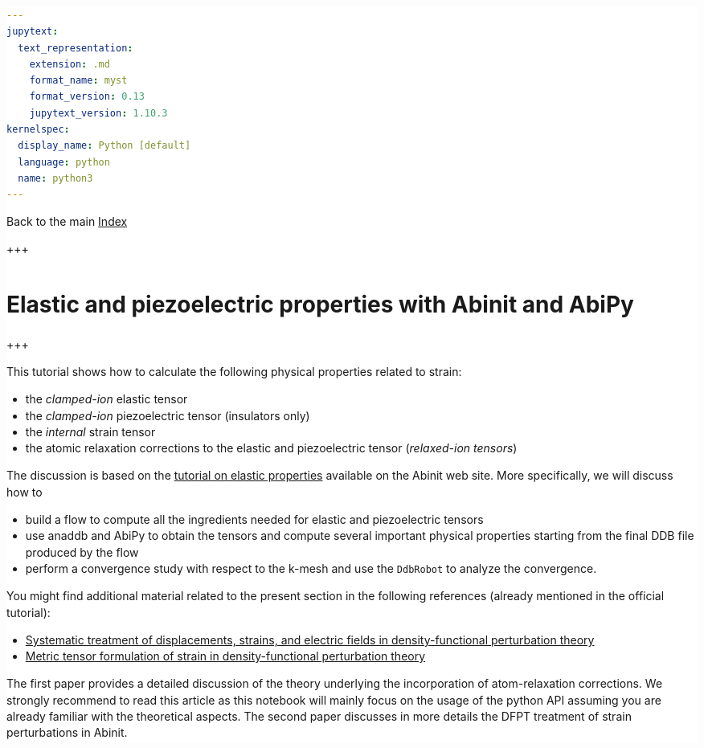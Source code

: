```yaml
---
jupytext:
  text_representation:
    extension: .md
    format_name: myst
    format_version: 0.13
    jupytext_version: 1.10.3
kernelspec:
  display_name: Python [default]
  language: python
  name: python3
---
```


Back to the main [Index](../index.ipynb) <a id="top"></a>

+++

# Elastic and piezoelectric properties with Abinit and AbiPy

+++

This tutorial shows how to calculate the following physical properties related to strain:

  * the *clamped-ion* elastic tensor 
  * the *clamped-ion* piezoelectric tensor (insulators only) 
  * the *internal* strain tensor 
  * the atomic relaxation corrections to the elastic and piezoelectric tensor (*relaxed-ion tensors*)
  
The discussion is based on the [tutorial on elastic properties](https://docs.abinit.org/tutorial/elastic/)
available on the Abinit web site. 
More specifically, we will discuss how to

   * build a flow to compute all the ingredients needed for elastic and piezoelectric tensors
   * use anaddb and AbiPy to obtain the tensors and compute several important physical properties 
     starting from the final DDB file produced by the flow
   * perform a convergence study with respect to the k-mesh and use the `DdbRobot` to analyze the convergence.

You might find additional material related to the present section
in the following references (already mentioned in the official tutorial): 

* [Systematic treatment of displacements, strains, and electric fields in density-functional perturbation theory](http://dx.doi.org/10.1103/physrevb.72.035105)
* [Metric tensor formulation of strain in density-functional perturbation theory](https://doi.org/10.1103/physrevb.71.035117)

The first paper provides a detailed discussion of the theory underlying the incorporation 
of atom-relaxation corrections. 
We strongly recommend to read this article as this notebook will mainly focus on the usage
of the python API assuming you are already familiar with the theoretical aspects.
The second paper discusses in more details the DFPT treatment of strain perturbations in Abinit.
